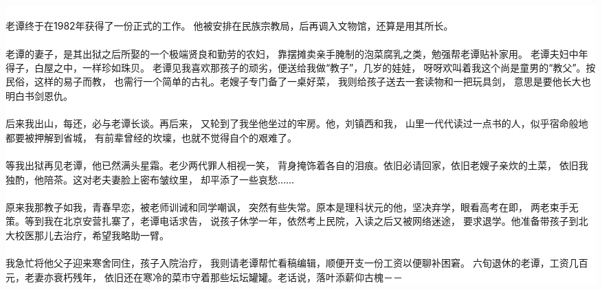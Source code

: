   <br/>
  老谭终于在1982年获得了一份正式的工作。
  <wbr/>
  他被安排在民族宗教局，后再调入文物馆，还算是用其所长。
 </div>
 <div>
  <br/>
  老谭的妻子，是其出狱之后所娶的一个极端贤良和勤劳的农妇，
  <wbr/>
  靠摆摊卖亲手腌制的泡菜腐乳之类，勉强帮老谭贴补家用。
  <wbr/>
  老谭夫妇中年得子，白屋之中，一样珍如珠贝。
  <wbr/>
  老谭见我喜欢那孩子的顽劣，便送给我做“教子”，几岁的娃娃，
  <wbr/>
  呀呀欢叫着我这个尚是童男的“教父”。按民俗，这样的易子而教，
  <wbr/>
  也需行一个简单的古礼。老嫂子专门备了一桌好菜，
  <wbr/>
  我则给孩子送去一套读物和一把玩具剑，
  <wbr/>
  意思是要他长大也明白书剑恩仇。
 </div>
 <div>
  <br/>
  后来我出山，每还，必与老谭长谈。再后来，
  <wbr/>
  又轮到了我坐他坐过的牢房。他，刘镇西和我，
  <wbr/>
  山里一代代读过一点书的人，似乎宿命般地都要被押解到省城，
  <wbr/>
  有前辈曾经的坎壈，也就不觉得自个的艰难了。
 </div>
 <div>
  <br/>
  等我出狱再见老谭，他已然满头星霜。老少两代罪人相视一笑，
  <wbr/>
  背身掩饰着各自的泪痕。依旧必请回家，依旧老嫂子亲炊的土菜，
  <wbr/>
  依旧我独酌，他陪茶。这对老夫妻脸上密布皱纹里，
  <wbr/>
  却平添了一些哀愁……
 </div>
 <div>
  <br/>
  原来我那教子如我，青春早恋，被老师训诫和同学嘲讽，
  <wbr/>
  突然有些失常。原本是理科状元的他，坚决弃学，眼看高考在即，
  <wbr/>
  两老束手无策。等到我在北京安营扎寨了，老谭电话求告，
  <wbr/>
  说孩子休学一年，依然考上民院，入读之后又被网络迷途，
  <wbr/>
  要求退学。他准备带孩子到北大校医那儿去治疗，希望我略助一臂。
 </div>
 <div>
  <br/>
  我急忙将他父子迎来寒舍同住，孩子入院治疗，
  <wbr/>
  我则请老谭帮忙看稿编辑，顺便开支一份工资以便聊补困窘。
  <wbr/>
  六旬退休的老谭，工资几百元，老妻亦衰朽残年，
  <wbr/>
  依旧还在寒冷的菜市守着那些坛坛罐罐。老话说，落叶添薪仰古槐－－